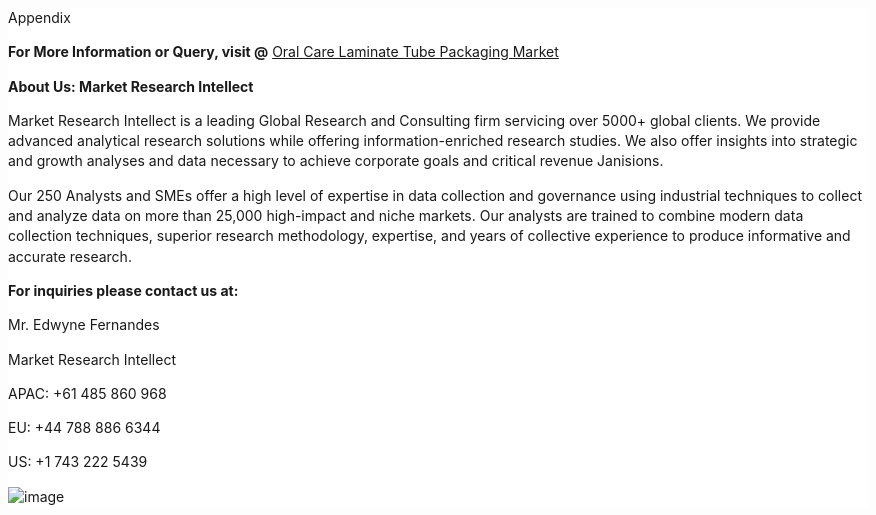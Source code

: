 Appendix</span></em></p><p><span class="font-[700]"><strong>For More Information or Query, visit&nbsp;@</strong>&nbsp;</span><span class="font-[700]"><a href="https://www.marketresearchintellect.com/product/global-oral-care-laminate-tube-packaging-market-size-and-forecast/?utm_source=Linkedin&utm_medium=027" target="_blank" data-tracking-control-name="article-ssr-frontend-pulse_little-text-block" data-tracking-will-navigate="" data-test-link="">Oral Care Laminate Tube Packaging Market</a></span></p><p><strong><span class="font-[700]">About Us: Market Research Intellect</span></strong></p><p><span class="">Market Research Intellect is a leading Global Research and Consulting firm servicing over 5000+ global clients. We provide advanced analytical research solutions while offering information-enriched research studies.&nbsp;</span>We also offer insights into strategic and growth analyses and data necessary to achieve corporate goals and critical revenue Janisions.</p><p><span class="">Our 250 Analysts and SMEs offer a high level of expertise in data collection and governance using industrial techniques to collect and analyze data on more than 25,000 high-impact and niche markets. Our analysts are trained to combine modern data collection techniques, superior research methodology, expertise, and years of collective experience to produce informative and accurate research.</span></p><p><strong>For inquiries please contact us at:</strong></p><p>Mr. Edwyne Fernandes</p><p>Market Research Intellect</p><p>APAC: +61 485 860 968</p><p>EU: +44 788 886 6344</p><p>US: +1 743 222 5439</p>
![image](https://github.com/user-attachments/assets/20d725da-7805-4161-8f41-c75f47264fa4)
